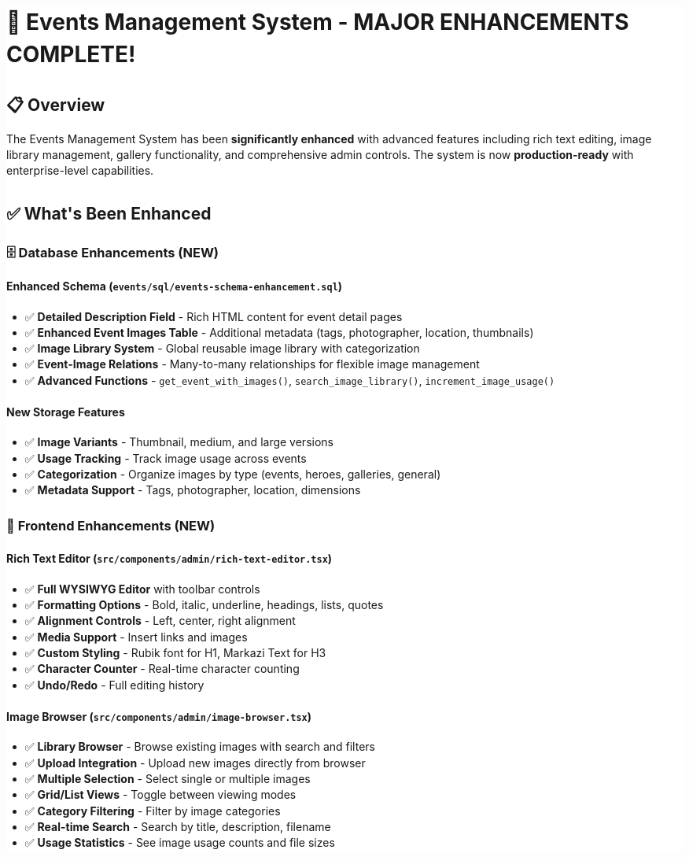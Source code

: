 # 🚀 Events Management System - MAJOR ENHANCEMENTS COMPLETE!

## 📋 Overview

The Events Management System has been **significantly enhanced** with advanced features including rich text editing, image library management, gallery functionality, and comprehensive admin controls. The system is now **production-ready** with enterprise-level capabilities.

## ✅ **What's Been Enhanced**

### 🗄️ **Database Enhancements (NEW)**

#### **Enhanced Schema** (`events/sql/events-schema-enhancement.sql`)
- ✅ **Detailed Description Field** - Rich HTML content for event detail pages
- ✅ **Enhanced Event Images Table** - Additional metadata (tags, photographer, location, thumbnails)
- ✅ **Image Library System** - Global reusable image library with categorization
- ✅ **Event-Image Relations** - Many-to-many relationships for flexible image management
- ✅ **Advanced Functions** - `get_event_with_images()`, `search_image_library()`, `increment_image_usage()`

#### **New Storage Features**
- ✅ **Image Variants** - Thumbnail, medium, and large versions
- ✅ **Usage Tracking** - Track image usage across events
- ✅ **Categorization** - Organize images by type (events, heroes, galleries, general)
- ✅ **Metadata Support** - Tags, photographer, location, dimensions

### 🎨 **Frontend Enhancements (NEW)**

#### **Rich Text Editor** (`src/components/admin/rich-text-editor.tsx`)
- ✅ **Full WYSIWYG Editor** with toolbar controls
- ✅ **Formatting Options** - Bold, italic, underline, headings, lists, quotes
- ✅ **Alignment Controls** - Left, center, right alignment
- ✅ **Media Support** - Insert links and images
- ✅ **Custom Styling** - Rubik font for H1, Markazi Text for H3
- ✅ **Character Counter** - Real-time character counting
- ✅ **Undo/Redo** - Full editing history

#### **Image Browser** (`src/components/admin/image-browser.tsx`)
- ✅ **Library Browser** - Browse existing images with search and filters
- ✅ **Upload Integration** - Upload new images directly from browser
- ✅ **Multiple Selection** - Select single or multiple images
- ✅ **Grid/List Views** - Toggle between viewing modes
- ✅ **Category Filtering** - Filter by image categories
- ✅ **Real-time Search** - Search by title, description, filename
- ✅ **Usage Statistics** - See image usage counts and file sizes

